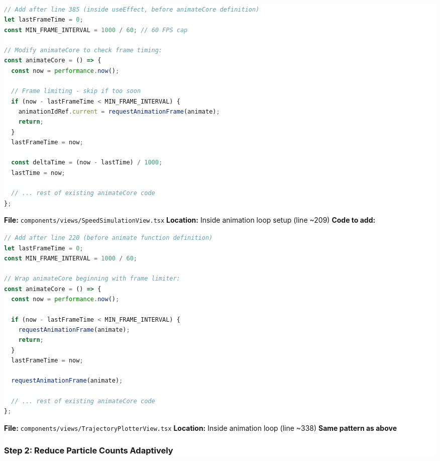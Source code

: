 ```typescript
// Add after line 385 (inside useEffect, before animateCore definition)
let lastFrameTime = 0;
const MIN_FRAME_INTERVAL = 1000 / 60; // 60 FPS cap

// Modify animateCore to check frame timing:
const animateCore = () => {
  const now = performance.now();
  
  // Frame limiting - skip if too soon
  if (now - lastFrameTime < MIN_FRAME_INTERVAL) {
    animationIdRef.current = requestAnimationFrame(animate);
    return;
  }
  lastFrameTime = now;
  
  const deltaTime = (now - lastTime) / 1000;
  lastTime = now;
  
  // ... rest of existing animateCore code
};
```

**File:** `components/views/SpeedSimulationView.tsx`
**Location:** Inside animation loop setup (line ~209)
**Code to add:**

```typescript
// Add after line 220 (before animate function definition)
let lastFrameTime = 0;
const MIN_FRAME_INTERVAL = 1000 / 60;

// Wrap animateCore beginning with frame limiter:
const animateCore = () => {
  const now = performance.now();
  
  if (now - lastFrameTime < MIN_FRAME_INTERVAL) {
    requestAnimationFrame(animate);
    return;
  }
  lastFrameTime = now;
  
  requestAnimationFrame(animate);
  
  // ... rest of existing animateCore code
};
```

**File:** `components/views/TrajectoryPlotterView.tsx`
**Location:** Inside animation loop (line ~338)
**Same pattern as above**

### Step 2: Reduce Particle Counts Adaptively
